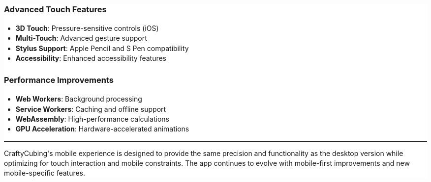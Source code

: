 ### Advanced Touch Features
- **3D Touch**: Pressure-sensitive controls (iOS)
- **Multi-Touch**: Advanced gesture support
- **Stylus Support**: Apple Pencil and S Pen compatibility
- **Accessibility**: Enhanced accessibility features

### Performance Improvements
- **Web Workers**: Background processing
- **Service Workers**: Caching and offline support
- **WebAssembly**: High-performance calculations
- **GPU Acceleration**: Hardware-accelerated animations

---

CraftyCubing's mobile experience is designed to provide the same precision and functionality as the desktop version while optimizing for touch interaction and mobile constraints. The app continues to evolve with mobile-first improvements and new mobile-specific features.
